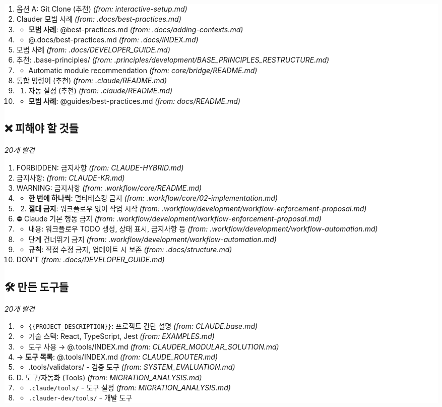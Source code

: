 1. 옵션 A: Git Clone (추천)
   *(from: interactive-setup.md)*
2. Clauder 모범 사례
   *(from: .docs/best-practices.md)*
3. - **모범 사례**: @best-practices.md
   *(from: .docs/adding-contexts.md)*
4. - @.docs/best-practices.md
   *(from: .docs/INDEX.md)*
5. 모범 사례
   *(from: .docs/DEVELOPER_GUIDE.md)*
6. 추천: .base-principles/
   *(from: .principles/development/BASE_PRINCIPLES_RESTRUCTURE.md)*
7. - Automatic module recommendation
   *(from: core/bridge/README.md)*
8. 통합 명령어 (추천)
   *(from: .claude/README.md)*
9. 1. 자동 설정 (추천)
   *(from: .claude/README.md)*
10. - **모범 사례**: @guides/best-practices.md
   *(from: docs/README.md)*

## ❌ 피해야 할 것들
*20개 발견*

1. FORBIDDEN: 금지사항
   *(from: CLAUDE-HYBRID.md)*
2. 금지사항:
   *(from: CLAUDE-KR.md)*
3. WARNING: 금지사항
   *(from: .workflow/core/README.md)*
4. - **한 번에 하나씩**: 멀티태스킹 금지
   *(from: .workflow/core/02-implementation.md)*
5. 2. **절대 금지**: 워크플로우 없이 작업 시작
   *(from: .workflow/development/workflow-enforcement-proposal.md)*
6. ⛔ Claude 기본 행동 금지
   *(from: .workflow/development/workflow-enforcement-proposal.md)*
7. - 내용: 워크플로우 TODO 생성, 상태 표시, 금지사항 등
   *(from: .workflow/development/workflow-automation.md)*
8. - 단계 건너뛰기 금지
   *(from: .workflow/development/workflow-automation.md)*
9. - **규칙**: 직접 수정 금지, 업데이트 시 보존
   *(from: .docs/structure.md)*
10. DON'T
   *(from: .docs/DEVELOPER_GUIDE.md)*

## 🛠️ 만든 도구들
*20개 발견*

1. - `{{PROJECT_DESCRIPTION}}`: 프로젝트 간단 설명
   *(from: CLAUDE.base.md)*
2. - 기술 스택: React, TypeScript, Jest
   *(from: EXAMPLES.md)*
3. - 도구 사용 → @.tools/INDEX.md
   *(from: CLAUDER_MODULAR_SOLUTION.md)*
4. → **도구 목록**: @.tools/INDEX.md
   *(from: CLAUDE_ROUTER.md)*
5. - .tools/validators/ - 검증 도구
   *(from: SYSTEM_EVALUATION.md)*
6. D. 도구/자동화 (Tools)
   *(from: MIGRATION_ANALYSIS.md)*
7. - `.claude/tools/` - 도구 설정
   *(from: MIGRATION_ANALYSIS.md)*
8. - `.clauder-dev/tools/` - 개발 도구